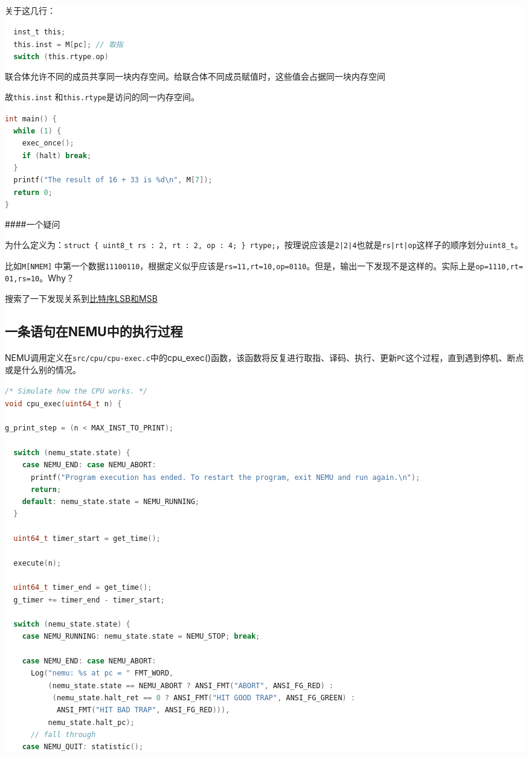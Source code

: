 关于这几行：

```C
  inst_t this;
  this.inst = M[pc]; // 取指
  switch (this.rtype.op) 
```

联合体允许不同的成员共享同一块内存空间。给联合体不同成员赋值时，这些值会占据同一块内存空间

故`this.inst` 和`this.rtype`是访问的同一内存空间。

```c
int main() {
  while (1) {
    exec_once();
    if (halt) break;
  }
  printf("The result of 16 + 33 is %d\n", M[7]);
  return 0;
}
```

####一个疑问

为什么定义为：`struct { uint8_t rs : 2, rt : 2, op : 4; } rtype;`，按理说应该是`2|2|4`也就是`rs|rt|op`这样子的顺序划分`uint8_t`。

比如`M[NMEM]`  中第一个数据`11100110`，根据定义似乎应该是`rs=11,rt=10,op=0110`。但是，输出一下发现不是这样的。实际上是`op=1110,rt=01,rs=10`。Why？

搜索了一下发现关系到[比特序LSB和MSB](##比特序、大小端)

## 一条语句在NEMU中的执行过程

NEMU调用定义在`src/cpu/cpu-exec.c`中的cpu_exec()函数，该函数将反复进行取指、译码、执行、更新`PC`这个过程，直到遇到停机、断点或是什么别的情况。

```C
/* Simulate how the CPU works. */
void cpu_exec(uint64_t n) {

g_print_step = (n < MAX_INST_TO_PRINT);

  switch (nemu_state.state) {
    case NEMU_END: case NEMU_ABORT:
      printf("Program execution has ended. To restart the program, exit NEMU and run again.\n");
      return;
    default: nemu_state.state = NEMU_RUNNING;
  }

  uint64_t timer_start = get_time();

  execute(n);

  uint64_t timer_end = get_time();
  g_timer += timer_end - timer_start;

  switch (nemu_state.state) {
    case NEMU_RUNNING: nemu_state.state = NEMU_STOP; break;

    case NEMU_END: case NEMU_ABORT:
      Log("nemu: %s at pc = " FMT_WORD,
          (nemu_state.state == NEMU_ABORT ? ANSI_FMT("ABORT", ANSI_FG_RED) :
           (nemu_state.halt_ret == 0 ? ANSI_FMT("HIT GOOD TRAP", ANSI_FG_GREEN) :
            ANSI_FMT("HIT BAD TRAP", ANSI_FG_RED))),
          nemu_state.halt_pc);
      // fall through
    case NEMU_QUIT: statistic();
```